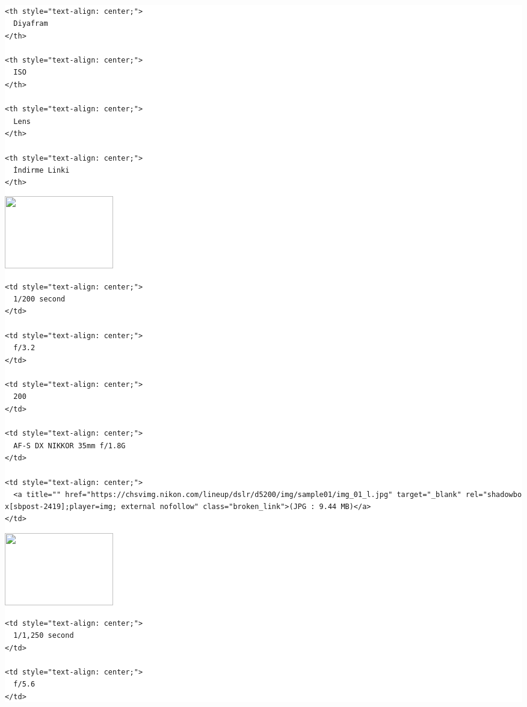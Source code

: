     <th style="text-align: center;">
      Diyafram
    </th>
    
    <th style="text-align: center;">
      ISO
    </th>
    
    <th style="text-align: center;">
      Lens
    </th>
    
    <th style="text-align: center;">
      İndirme Linki
    </th>
  </tr>
  
  <tr>
    <td style="text-align: center;">
      <img class="aligncenter" alt="" src="https://imaging.nikon.com/lineup/dslr/d5200/img/sample01/img_01.png" width="180" height="120" />
    </td>
    
    <td style="text-align: center;">
      1/200 second
    </td>
    
    <td style="text-align: center;">
      f/3.2
    </td>
    
    <td style="text-align: center;">
      200
    </td>
    
    <td style="text-align: center;">
      AF-S DX NIKKOR 35mm f/1.8G
    </td>
    
    <td style="text-align: center;">
      <a title="" href="https://chsvimg.nikon.com/lineup/dslr/d5200/img/sample01/img_01_l.jpg" target="_blank" rel="shadowbox[sbpost-2419];player=img; external nofollow" class="broken_link">(JPG : 9.44 MB)</a>
    </td>
  </tr>
  
  <tr>
    <td style="text-align: center;">
      <img class="aligncenter" title="s" alt="" src="https://imaging.nikon.com/lineup/dslr/d5200/img/sample01/img_02.png" width="180" height="120" />
    </td>
    
    <td style="text-align: center;">
      1/1,250 second
    </td>
    
    <td style="text-align: center;">
      f/5.6
    </td>
    

 [1]: https://www.murekkep.org/kamera "fotoğraf makinesi"
 [2]: https://www.murekkep.org/kamera/nikon/d5200 "Nikon D5200"
 [3]: https://www.murekkep.org/kamera/nikon/d7000
 [4]: https://www.murekkep.org/wp-content/uploads/2013/04/nikon_d5200_ile_cekilmis_ornek_fotograflar.jpg